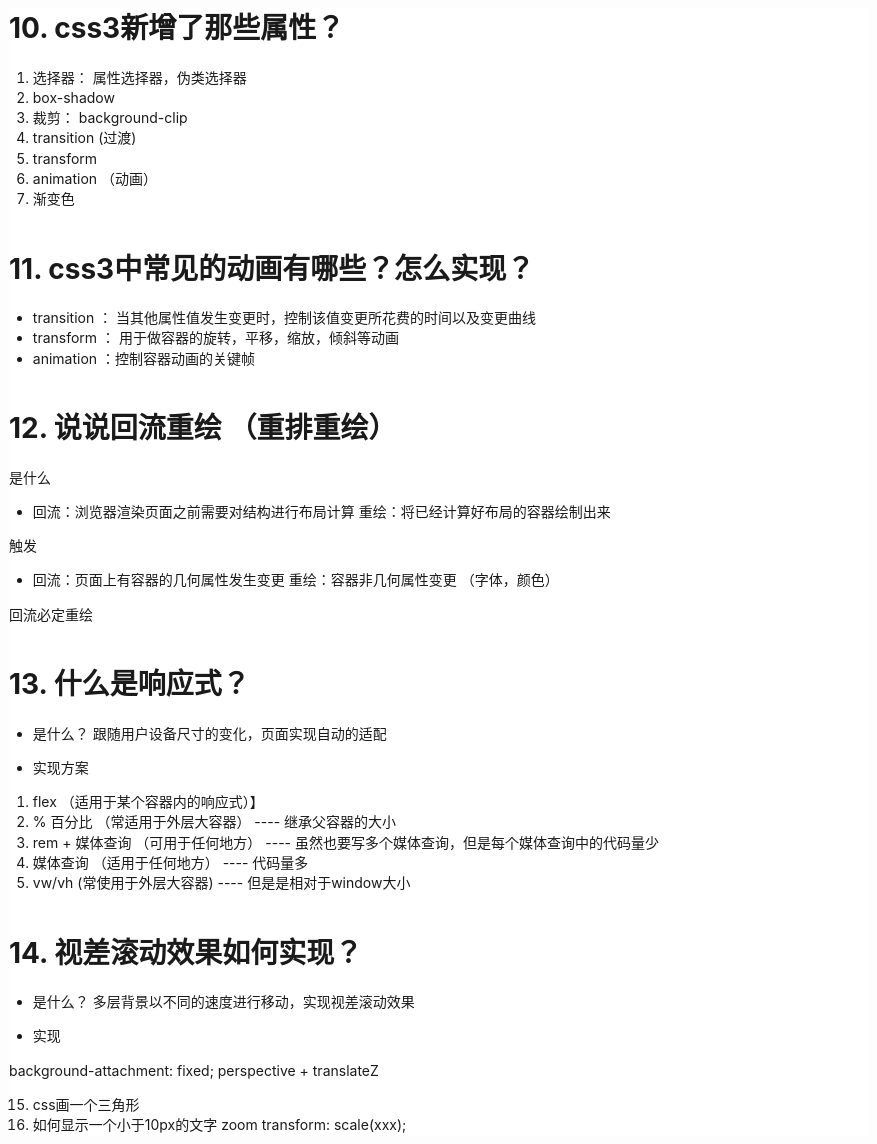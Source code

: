 
# 10. css3新增了那些属性？
  1. 选择器： 属性选择器，伪类选择器
  2. box-shadow
  3. 裁剪： background-clip
  4. transition (过渡)
  5. transform
  6. animation （动画）
  6. 渐变色


# 11. css3中常见的动画有哪些？怎么实现？

- transition ： 当其他属性值发生变更时，控制该值变更所花费的时间以及变更曲线
- transform ： 用于做容器的旋转，平移，缩放，倾斜等动画
- animation ：控制容器动画的关键帧

# 12. 说说回流重绘 （重排重绘）
是什么 
- 回流：浏览器渲染页面之前需要对结构进行布局计算 重绘：将已经计算好布局的容器绘制出来

触发 
- 回流：页面上有容器的几何属性发生变更 重绘：容器非几何属性变更 （字体，颜色）

回流必定重绘



# 13. 什么是响应式？
- 是什么？
跟随用户设备尺寸的变化，页面实现自动的适配

- 实现方案
 1. flex （适用于某个容器内的响应式）】
 2. % 百分比 （常适用于外层大容器）  ---- 继承父容器的大小
 3. rem + 媒体查询 （可用于任何地方） ---- 虽然也要写多个媒体查询，但是每个媒体查询中的代码量少
 4. 媒体查询 （适用于任何地方） ---- 代码量多
 5. vw/vh (常使用于外层大容器) ---- 但是是相对于window大小


# 14. 视差滚动效果如何实现？
- 是什么？
多层背景以不同的速度进行移动，实现视差滚动效果

- 实现

background-attachment: fixed;
perspective + translateZ

15. css画一个三角形
16. 如何显示一个小于10px的文字
zoom
transform: scale(xxx);

